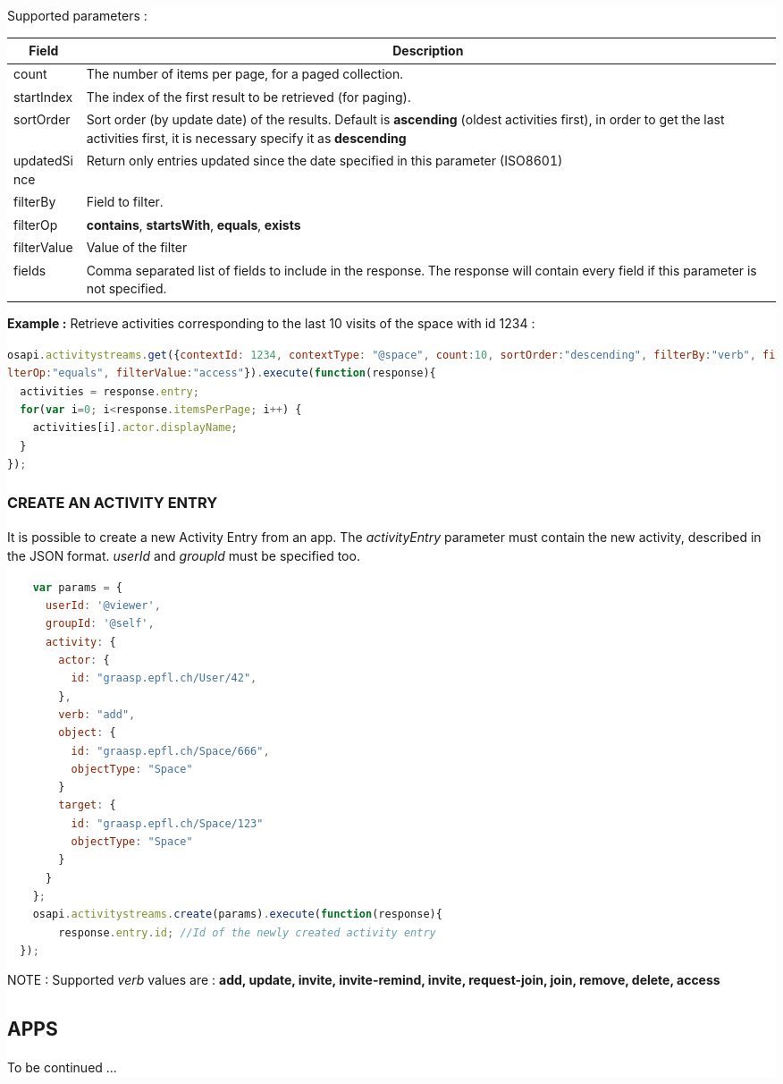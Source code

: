 Supported parameters : 

| Field          | Description                                                                   |
| -------------- | ----------------------------------------------------------------------------- |
| count             | The number of items per page, for a paged collection.                                                   |
| startIndex    | The index of the first result to be retrieved (for paging).                                                             |
| sortOrder    | Sort order (by update date) of the results. Default is **ascending** (oldest activities first), in order to get the last activities first, it is necessary specify it as **descending**                                                      |
| updatedSince| Return only entries updated since the date specified in this parameter (ISO8601)                               |
| filterBy   | Field to filter.|
| filterOp     | **contains**, **startsWith**, **equals**, **exists**                |
| filterValue       | Value of the filter                                                |
| fields        | Comma separated list of fields to include in the response. The response will contain every field if this parameter is not specified.                                     |



**Example :** Retrieve activities corresponding to the last 10 visits of the space with id 1234 :

```javascript
osapi.activitystreams.get({contextId: 1234, contextType: "@space", count:10, sortOrder:"descending", filterBy:"verb", filterOp:"equals", filterValue:"access"}).execute(function(response){
  activities = response.entry;
  for(var i=0; i<response.itemsPerPage; i++) {
    activities[i].actor.displayName;
  }
});
```

### CREATE AN ACTIVITY ENTRY

It is possible to create a new Activity Entry from an app. The *activityEntry* parameter must contain the new activity, described in the JSON format. *userId* and *groupId* must be specified too.

```javascript
    var params = {
      userId: '@viewer',
      groupId: '@self',
      activity: {
        actor: {
          id: "graasp.epfl.ch/User/42",
        },
        verb: "add",
        object: {
          id: "graasp.epfl.ch/Space/666",
          objectType: "Space"
        }
        target: {
          id: "graasp.epfl.ch/Space/123"
          objectType: "Space"
        }
      }
    };
    osapi.activitystreams.create(params).execute(function(response){
 		response.entry.id; //Id of the newly created activity entry
  });
```

NOTE : Supported *verb* values are : **add, update, invite, invite-remind, invite, request-join, join, remove, delete, access**

## APPS
To be continued ...
